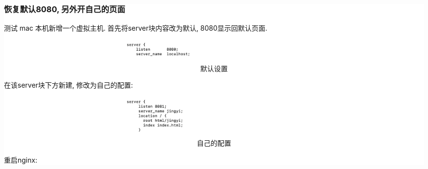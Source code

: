 ### 恢复默认8080, 另外开自己的页面

测试 mac 本机新增一个虚拟主机. 首先将server块内容改为默认, 8080显示回默认页面. 

<figure style="text-align: center;">
<img src="/assets/img/nginx15.png" alt="" width="400">
<figcaption>默认设置</figcaption>
</figure>

在该server块下方新建, 修改为自己的配置:

<figure style="text-align: center;">
<img src="/assets/img/nginx16.png" alt="" width="400">
<figcaption>自己的配置</figcaption>
</figure>

重启nginx:


<figure style="text-align: center;">